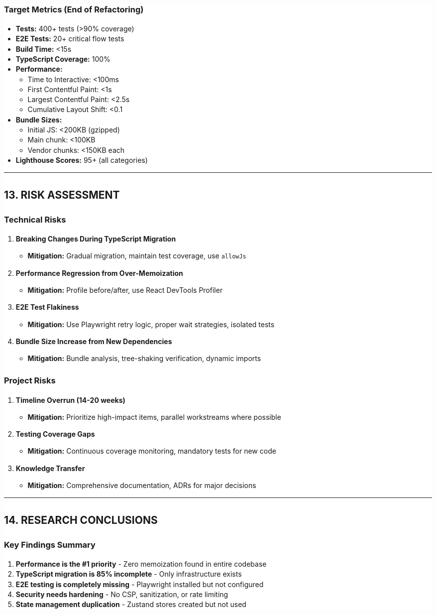 ### Target Metrics (End of Refactoring)

- **Tests:** 400+ tests (>90% coverage)
- **E2E Tests:** 20+ critical flow tests
- **Build Time:** <15s
- **TypeScript Coverage:** 100%
- **Performance:**
  - Time to Interactive: <100ms
  - First Contentful Paint: <1s
  - Largest Contentful Paint: <2.5s
  - Cumulative Layout Shift: <0.1
- **Bundle Sizes:**
  - Initial JS: <200KB (gzipped)
  - Main chunk: <100KB
  - Vendor chunks: <150KB each
- **Lighthouse Scores:** 95+ (all categories)

---

## 13. RISK ASSESSMENT

### Technical Risks

1. **Breaking Changes During TypeScript Migration**
   - **Mitigation:** Gradual migration, maintain test coverage, use `allowJs`

2. **Performance Regression from Over-Memoization**
   - **Mitigation:** Profile before/after, use React DevTools Profiler

3. **E2E Test Flakiness**
   - **Mitigation:** Use Playwright retry logic, proper wait strategies, isolated tests

4. **Bundle Size Increase from New Dependencies**
   - **Mitigation:** Bundle analysis, tree-shaking verification, dynamic imports

### Project Risks

1. **Timeline Overrun (14-20 weeks)**
   - **Mitigation:** Prioritize high-impact items, parallel workstreams where possible

2. **Testing Coverage Gaps**
   - **Mitigation:** Continuous coverage monitoring, mandatory tests for new code

3. **Knowledge Transfer**
   - **Mitigation:** Comprehensive documentation, ADRs for major decisions

---

## 14. RESEARCH CONCLUSIONS

### Key Findings Summary

1. **Performance is the #1 priority** - Zero memoization found in entire codebase
2. **TypeScript migration is 85% incomplete** - Only infrastructure exists
3. **E2E testing is completely missing** - Playwright installed but not configured
4. **Security needs hardening** - No CSP, sanitization, or rate limiting
5. **State management duplication** - Zustand stores created but not used
